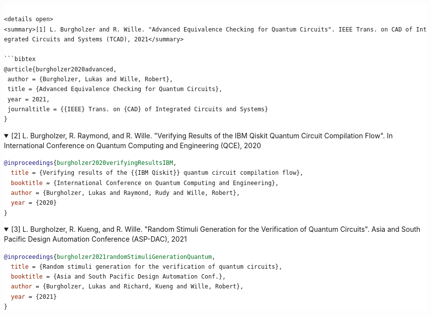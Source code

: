    ```

<details open>
<summary>[1] L. Burgholzer and R. Wille. "Advanced Equivalence Checking for Quantum Circuits". IEEE Trans. on CAD of Integrated Circuits and Systems (TCAD), 2021</summary>

```bibtex
@article{burgholzer2020advanced,
    author = {Burgholzer, Lukas and Wille, Robert},
    title = {Advanced Equivalence Checking for Quantum Circuits},
    year = 2021,
    journaltitle = {{IEEE} Trans. on {CAD} of Integrated Circuits and Systems}
}
```

</details>

<details open>
<summary>[2] L. Burgholzer, R. Raymond, and R. Wille. "Verifying Results of the IBM Qiskit Quantum Circuit Compilation Flow". In International Conference on Quantum Computing and Engineering (QCE), 2020</summary>

```bibtex
@inproceedings{burgholzer2020verifyingResultsIBM,
  title = {Verifying results of the {{IBM Qiskit}} quantum circuit compilation flow},
  booktitle = {International Conference on Quantum Computing and Engineering},
  author = {Burgholzer, Lukas and Raymond, Rudy and Wille, Robert},
  year = {2020}
}
```

</details>

<details open>
<summary>[3] L. Burgholzer, R. Kueng, and R. Wille. "Random Stimuli Generation for the Verification of Quantum Circuits". Asia and South Pacific Design Automation Conference (ASP-DAC), 2021</summary>

```bibtex
@inproceedings{burgholzer2021randomStimuliGenerationQuantum,
  title = {Random stimuli generation for the verification of quantum circuits},
  booktitle = {Asia and South Pacific Design Automation Conf.},
  author = {Burgholzer, Lukas and Richard, Kueng and Wille, Robert},
  year = {2021}
}
```

</details>



